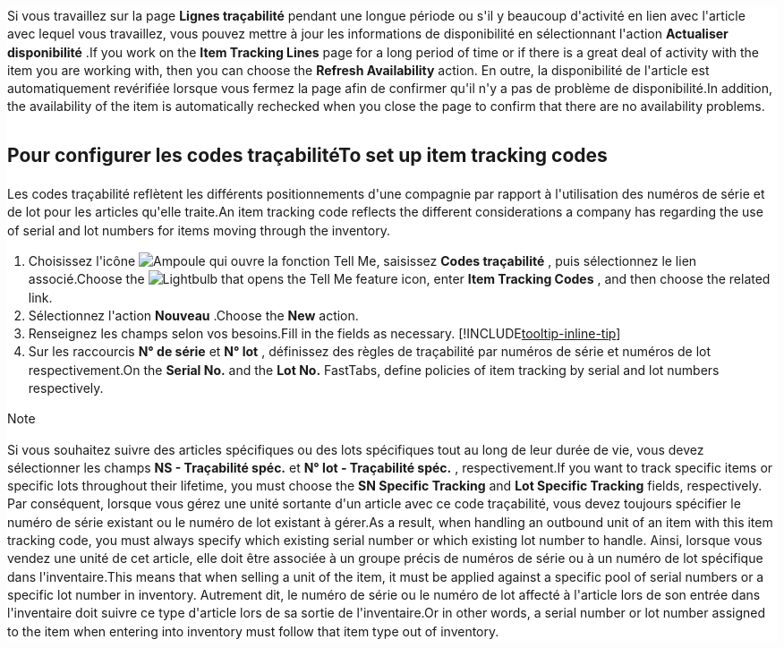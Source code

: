<span data-ttu-id="c73a1-141">Si vous travaillez sur la page **Lignes traçabilité** pendant une longue période ou s'il y beaucoup d'activité en lien avec l'article avec lequel vous travaillez, vous pouvez mettre à jour les informations de disponibilité en sélectionnant l'action **Actualiser disponibilité** .</span><span class="sxs-lookup"><span data-stu-id="c73a1-141">If you work on the **Item Tracking Lines** page for a long period of time or if there is a great deal of activity with the item you are working with, then you can choose the **Refresh Availability** action.</span></span> <span data-ttu-id="c73a1-142">En outre, la disponibilité de l'article est automatiquement revérifiée lorsque vous fermez la page afin de confirmer qu'il n'y a pas de problème de disponibilité.</span><span class="sxs-lookup"><span data-stu-id="c73a1-142">In addition, the availability of the item is automatically rechecked when you close the page to confirm that there are no availability problems.</span></span>

## <a name="to-set-up-item-tracking-codes"></a><span data-ttu-id="c73a1-143">Pour configurer les codes traçabilité</span><span class="sxs-lookup"><span data-stu-id="c73a1-143">To set up item tracking codes</span></span>
<span data-ttu-id="c73a1-144">Les codes traçabilité reflètent les différents positionnements d'une compagnie par rapport à l'utilisation des numéros de série et de lot pour les articles qu'elle traite.</span><span class="sxs-lookup"><span data-stu-id="c73a1-144">An item tracking code reflects the different considerations a company has regarding the use of serial and lot numbers for items moving through the inventory.</span></span>  

1. <span data-ttu-id="c73a1-145">Choisissez l'icône ![Ampoule qui ouvre la fonction Tell Me](media/ui-search/search_small.png "Dites-moi ce que vous voulez faire"), saisissez **Codes traçabilité** , puis sélectionnez le lien associé.</span><span class="sxs-lookup"><span data-stu-id="c73a1-145">Choose the ![Lightbulb that opens the Tell Me feature](media/ui-search/search_small.png "Tell me what you want to do") icon, enter **Item Tracking Codes** , and then choose the related link.</span></span>  
2. <span data-ttu-id="c73a1-146">Sélectionnez l'action **Nouveau** .</span><span class="sxs-lookup"><span data-stu-id="c73a1-146">Choose the **New** action.</span></span>
3. <span data-ttu-id="c73a1-147">Renseignez les champs selon vos besoins.</span><span class="sxs-lookup"><span data-stu-id="c73a1-147">Fill in the fields as necessary.</span></span> [!INCLUDE[tooltip-inline-tip](includes/tooltip-inline-tip_md.md)]  
4. <span data-ttu-id="c73a1-148">Sur les raccourcis **N° de série** et **N° lot** , définissez des règles de traçabilité par numéros de série et numéros de lot respectivement.</span><span class="sxs-lookup"><span data-stu-id="c73a1-148">On the **Serial No.** and the **Lot No.** FastTabs, define policies of item tracking by serial and lot numbers respectively.</span></span>  

> [!NOTE]  
>  <span data-ttu-id="c73a1-149">Si vous souhaitez suivre des articles spécifiques ou des lots spécifiques tout au long de leur durée de vie, vous devez sélectionner les champs **NS - Traçabilité spéc.** et **N° lot - Traçabilité spéc.** , respectivement.</span><span class="sxs-lookup"><span data-stu-id="c73a1-149">If you want to track specific items or specific lots throughout their lifetime, you must choose the **SN Specific Tracking** and **Lot Specific Tracking** fields, respectively.</span></span> <span data-ttu-id="c73a1-150">Par conséquent, lorsque vous gérez une unité sortante d'un article avec ce code traçabilité, vous devez toujours spécifier le numéro de série existant ou le numéro de lot existant à gérer.</span><span class="sxs-lookup"><span data-stu-id="c73a1-150">As a result, when handling an outbound unit of an item with this item tracking code, you must always specify which existing serial number or which existing lot number to handle.</span></span> <span data-ttu-id="c73a1-151">Ainsi, lorsque vous vendez une unité de cet article, elle doit être associée à un groupe précis de numéros de série ou à un numéro de lot spécifique dans l'inventaire.</span><span class="sxs-lookup"><span data-stu-id="c73a1-151">This means that when selling a unit of the item, it must be applied against a specific pool of serial numbers or a specific lot number in inventory.</span></span> <span data-ttu-id="c73a1-152">Autrement dit, le numéro de série ou le numéro de lot affecté à l'article lors de son entrée dans l'inventaire doit suivre ce type d'article lors de sa sortie de l'inventaire.</span><span class="sxs-lookup"><span data-stu-id="c73a1-152">Or in other words, a serial number or lot number assigned to the item when entering into inventory must follow that item type out of inventory.</span></span>
